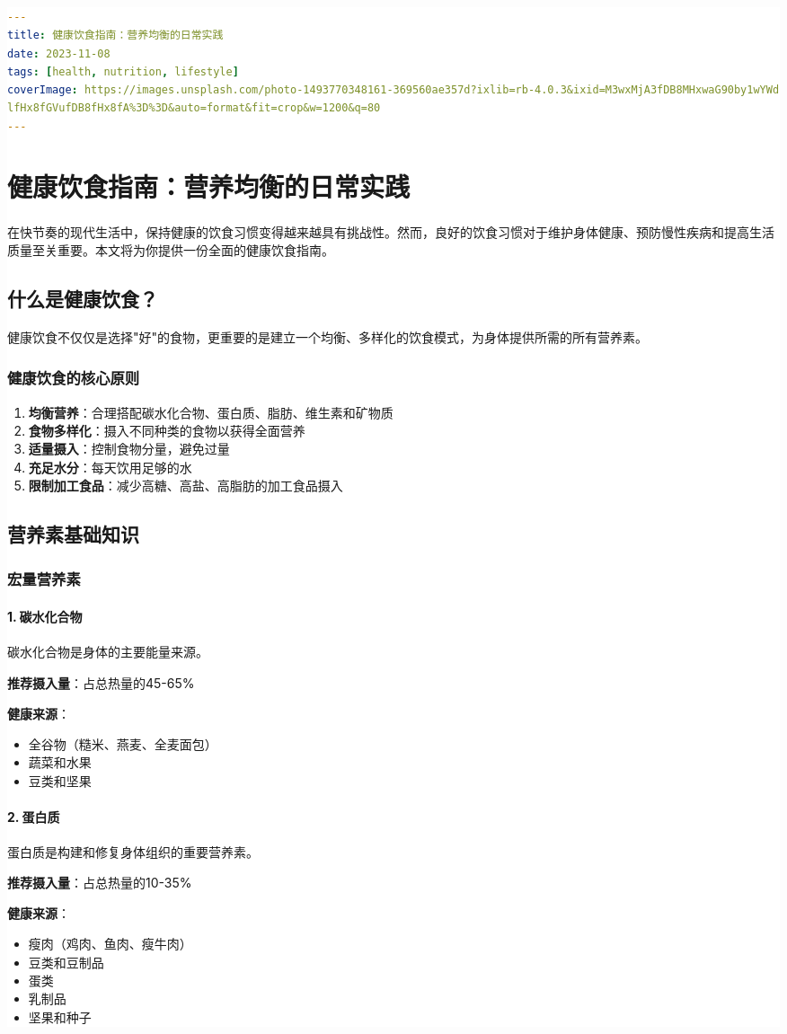 ```yaml
---
title: 健康饮食指南：营养均衡的日常实践
date: 2023-11-08
tags: [health, nutrition, lifestyle]
coverImage: https://images.unsplash.com/photo-1493770348161-369560ae357d?ixlib=rb-4.0.3&ixid=M3wxMjA3fDB8MHxwaG90by1wYWdlfHx8fGVufDB8fHx8fA%3D%3D&auto=format&fit=crop&w=1200&q=80
---
```


# 健康饮食指南：营养均衡的日常实践

在快节奏的现代生活中，保持健康的饮食习惯变得越来越具有挑战性。然而，良好的饮食习惯对于维护身体健康、预防慢性疾病和提高生活质量至关重要。本文将为你提供一份全面的健康饮食指南。

## 什么是健康饮食？

健康饮食不仅仅是选择"好"的食物，更重要的是建立一个均衡、多样化的饮食模式，为身体提供所需的所有营养素。

### 健康饮食的核心原则

1. **均衡营养**：合理搭配碳水化合物、蛋白质、脂肪、维生素和矿物质
2. **食物多样化**：摄入不同种类的食物以获得全面营养
3. **适量摄入**：控制食物分量，避免过量
4. **充足水分**：每天饮用足够的水
5. **限制加工食品**：减少高糖、高盐、高脂肪的加工食品摄入

## 营养素基础知识

### 宏量营养素

#### 1. 碳水化合物

碳水化合物是身体的主要能量来源。

**推荐摄入量**：占总热量的45-65%

**健康来源**：
- 全谷物（糙米、燕麦、全麦面包）
- 蔬菜和水果
- 豆类和坚果

#### 2. 蛋白质

蛋白质是构建和修复身体组织的重要营养素。

**推荐摄入量**：占总热量的10-35%

**健康来源**：
- 瘦肉（鸡肉、鱼肉、瘦牛肉）
- 豆类和豆制品
- 蛋类
- 乳制品
- 坚果和种子
